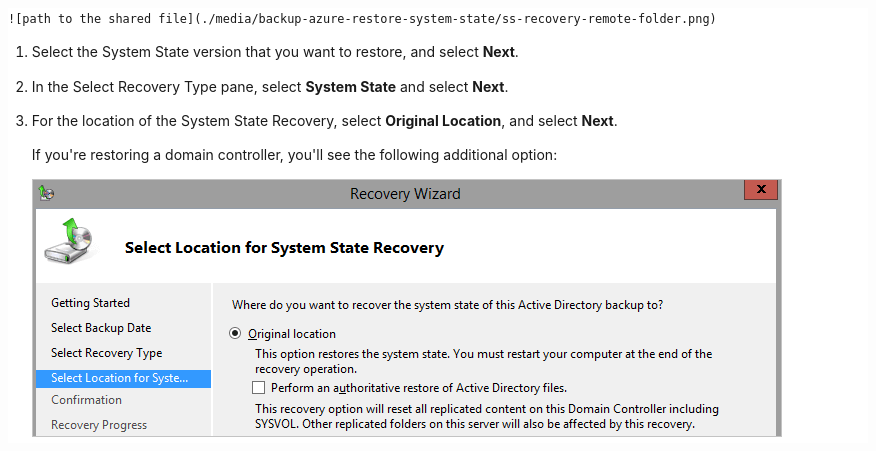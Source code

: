     ![path to the shared file](./media/backup-azure-restore-system-state/ss-recovery-remote-folder.png)

1. Select the System State version that you want to restore, and select **Next**.

1. In the Select Recovery Type pane, select **System State** and select **Next**.

1. For the location of the System State Recovery, select **Original Location**, and select **Next**.

    If you're restoring a domain controller, you'll see the following additional option:

    ![Location for System State Recovery](./media/backup-azure-restore-system-state/location-for-system-state-recovery.png)
